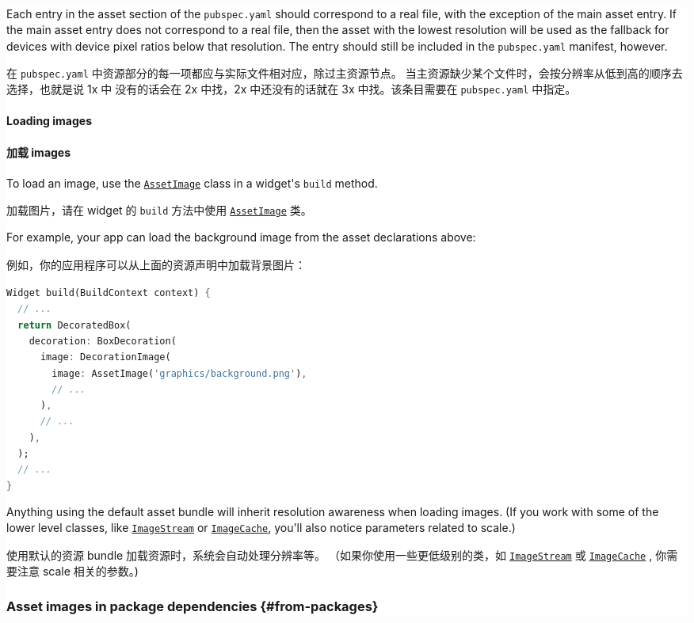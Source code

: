 Each entry in the asset section of the `pubspec.yaml` should correspond to a real file, with the
exception of the main asset entry. If the main asset entry does not correspond
to a real file, then the asset with the lowest resolution will be used as the fallback
for devices with device pixel ratios below that resolution. The entry should still
be included in the `pubspec.yaml` manifest, however.

在 `pubspec.yaml` 中资源部分的每一项都应与实际文件相对应，除过主资源节点。
当主资源缺少某个文件时，会按分辨率从低到高的顺序去选择，也就是说 1x 中
没有的话会在 2x 中找，2x 中还没有的话就在 3x 中找。该条目需要在 `pubspec.yaml` 中指定。

#### Loading images

#### 加载 images

To load an image, use the
[`AssetImage`]({{site.api}}/flutter/painting/AssetImage-class.html)
class in a widget's `build` method.

加载图片，请在 widget 的 `build` 方法中使用 [`AssetImage`]({{site.api}}/flutter/painting/AssetImage-class.html) 类。

For example, your app can load the background image from the asset
declarations above:

例如，你的应用程序可以从上面的资源声明中加载背景图片：

```dart
Widget build(BuildContext context) {
  // ...
  return DecoratedBox(
    decoration: BoxDecoration(
      image: DecorationImage(
        image: AssetImage('graphics/background.png'),
        // ...
      ),
      // ...
    ),
  );
  // ...
}
```

Anything using the default asset bundle will inherit resolution
awareness when loading images. (If you work with some of the lower
level classes, like
[`ImageStream`]({{site.api}}/flutter/painting/ImageStream-class.html)
or
[`ImageCache`]({{site.api}}/flutter/painting/ImageCache-class.html),
you'll also notice parameters related to scale.)

使用默认的资源 bundle 加载资源时，系统会自动处理分辨率等。
（如果你使用一些更低级别的类，如 [`ImageStream`]({{site.api}}/flutter/painting/ImageStream-class.html) 或  [`ImageCache`]({{site.api}}/flutter/painting/ImageCache-class.html) , 你需要注意 scale 相关的参数。)

### Asset images in package dependencies {#from-packages}
